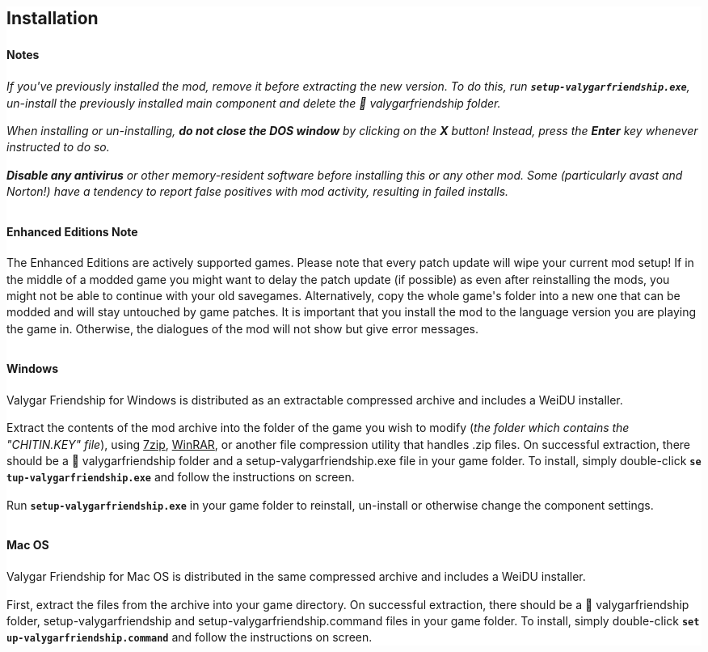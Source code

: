 ## <a name="installation" id="installation"></a>Installation

#### Notes

*If you've previously installed the mod, remove it before extracting the new version. To do this, run __`setup-valygarfriendship.exe`__, un-install the previously installed main component and delete the :file_folder: valygarfriendship folder.*

*When installing or un-installing, __do not close the DOS window__ by clicking on the __X__ button! Instead, press the __Enter__ key whenever instructed to do so.*

*__Disable any antivirus__ or other memory-resident software before installing this or any other mod. Some (particularly avast and Norton!) have a tendency to report false positives with mod activity, resulting in failed installs.*

## 

#### Enhanced Editions Note

The Enhanced Editions are actively supported games. Please note that every patch update will wipe your current mod setup! If in the middle of a modded game you might want to delay the patch update (if possible) as even after reinstalling the mods, you might not be able to continue with your old savegames. Alternatively, copy the whole game's folder into a new one that can be modded and will stay untouched by game patches. It is important that you install the mod to the language version you are playing the game in. Otherwise, the dialogues of the mod will not show but give error messages.

## 

#### Windows

Valygar Friendship for Windows is distributed as an extractable compressed archive and includes a WeiDU installer.

Extract the contents of the mod archive into the folder of the game you wish to modify (*the folder which contains the "CHITIN.KEY" file*), using <a href="https://www.7-zip.org/download.html">7zip</a>, <a href="https://www.rarlab.com/download.htm">WinRAR</a>, or another file compression utility that handles .zip files. On successful extraction, there should be a :file_folder: valygarfriendship folder and a setup-valygarfriendship.exe file in your game folder. To install, simply double-click **`setup-valygarfriendship.exe`** and follow the instructions on screen.

Run **`setup-valygarfriendship.exe`** in your game folder to reinstall, un-install or otherwise change the component settings.

## 

#### Mac OS

Valygar Friendship for Mac OS is distributed in the same compressed archive and includes a WeiDU installer.

First, extract the files from the archive into your game directory. On successful extraction, there should be a :file_folder: valygarfriendship folder, setup-valygarfriendship and setup-valygarfriendship.command files in your game folder. To install, simply double-click **`setup-valygarfriendship.command`** and follow the instructions on screen.

